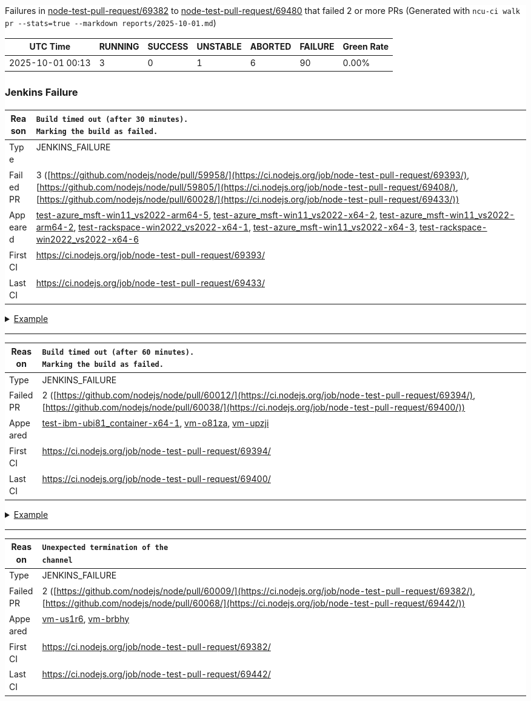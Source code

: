 Failures in [node-test-pull-request/69382](https://ci.nodejs.org/job/node-test-pull-request/69382/) to [node-test-pull-request/69480](https://ci.nodejs.org/job/node-test-pull-request/69480/) that failed 2 or more PRs
(Generated with `ncu-ci walk pr --stats=true --markdown reports/2025-10-01.md`)

| UTC Time         | RUNNING | SUCCESS | UNSTABLE | ABORTED | FAILURE | Green Rate |
| ---------------- | ------- | ------- | -------- | ------- | ------- | ---------- |
| 2025-10-01 00:13 | 3       | 0       | 1        | 6       | 90      | 0.00%      |


### Jenkins Failure

| Reason | <code>Build timed out (after 30 minutes). Marking the build as failed.</code> |
| - | :- |
| Type | JENKINS_FAILURE |
| Failed PR | 3 ([https://github.com/nodejs/node/pull/59958/](https://ci.nodejs.org/job/node-test-pull-request/69393/), [https://github.com/nodejs/node/pull/59805/](https://ci.nodejs.org/job/node-test-pull-request/69408/), [https://github.com/nodejs/node/pull/60028/](https://ci.nodejs.org/job/node-test-pull-request/69433/)) |
| Appeared | [test-azure_msft-win11_vs2022-arm64-5](https://ci.nodejs.org/job/node-test-binary-windows-js-suites/RUN_SUBSET=2,nodes=win11-arm64-COMPILED_BY-vs2022_clang-arm64/37034/console), [test-azure_msft-win11_vs2022-x64-2](https://ci.nodejs.org/job/node-test-binary-windows-native-suites/nodes=win11-vs2022-COMPILED_BY-vs2022_clang/29885/console), [test-azure_msft-win11_vs2022-arm64-2](https://ci.nodejs.org/job/node-test-binary-windows-native-suites/nodes=win11-vs2022-arm64-COMPILED_BY-vs2022_clang-arm64/29885/console), [test-rackspace-win2022_vs2022-x64-1](https://ci.nodejs.org/job/node-test-binary-windows-native-suites/nodes=win2022-vs2022-COMPILED_BY-vs2022_clang/29885/console), [test-azure_msft-win11_vs2022-x64-3](https://ci.nodejs.org/job/node-test-binary-windows-native-suites/nodes=win11-vs2022-COMPILED_BY-vs2022_clang/29862/console), [test-rackspace-win2022_vs2022-x64-6](https://ci.nodejs.org/job/node-test-binary-windows-native-suites/nodes=win2022-vs2022-COMPILED_BY-vs2022_clang/29862/console) |
| First CI | https://ci.nodejs.org/job/node-test-pull-request/69393/ |
| Last CI | https://ci.nodejs.org/job/node-test-pull-request/69433/ |

<details><summary><a href="https://ci.nodejs.org/job/node-test-binary-windows-js-suites/RUN_SUBSET=2,nodes=win11-arm64-COMPILED_BY-vs2022_clang-arm64/37034/console">Example</a></summary></details>

-------

| Reason | <code>Build timed out (after 60 minutes). Marking the build as failed.</code> |
| - | :- |
| Type | JENKINS_FAILURE |
| Failed PR | 2 ([https://github.com/nodejs/node/pull/60012/](https://ci.nodejs.org/job/node-test-pull-request/69394/), [https://github.com/nodejs/node/pull/60038/](https://ci.nodejs.org/job/node-test-pull-request/69400/)) |
| Appeared | [test-ibm-ubi81_container-x64-1](https://ci.nodejs.org/job/node-test-commit-linux-containered/nodes=ubi81_sharedlibs_openssl111fips_x64/52931/console), [vm-o81za](https://ci.nodejs.org/job/node-test-commit-osx/nodes=macos15-arm64/66968/console), [vm-upzji](https://ci.nodejs.org/job/node-test-commit-osx/nodes=osx13-arm64/66968/console) |
| First CI | https://ci.nodejs.org/job/node-test-pull-request/69394/ |
| Last CI | https://ci.nodejs.org/job/node-test-pull-request/69400/ |

<details><summary><a href="https://ci.nodejs.org/job/node-test-commit-linux-containered/nodes=ubi81_sharedlibs_openssl111fips_x64/52931/console">Example</a></summary></details>

-------

| Reason | <code>Unexpected termination of the channel</code> |
| - | :- |
| Type | JENKINS_FAILURE |
| Failed PR | 2 ([https://github.com/nodejs/node/pull/60009/](https://ci.nodejs.org/job/node-test-pull-request/69382/), [https://github.com/nodejs/node/pull/60068/](https://ci.nodejs.org/job/node-test-pull-request/69442/)) |
| Appeared | [vm-us1r6](https://ci.nodejs.org/job/node-test-commit-osx/nodes=osx13-arm64/67026/console), [vm-brbhy](https://ci.nodejs.org/job/node-test-commit-osx/nodes=osx13-arm64/66952/console) |
| First CI | https://ci.nodejs.org/job/node-test-pull-request/69382/ |
| Last CI | https://ci.nodejs.org/job/node-test-pull-request/69442/ |
